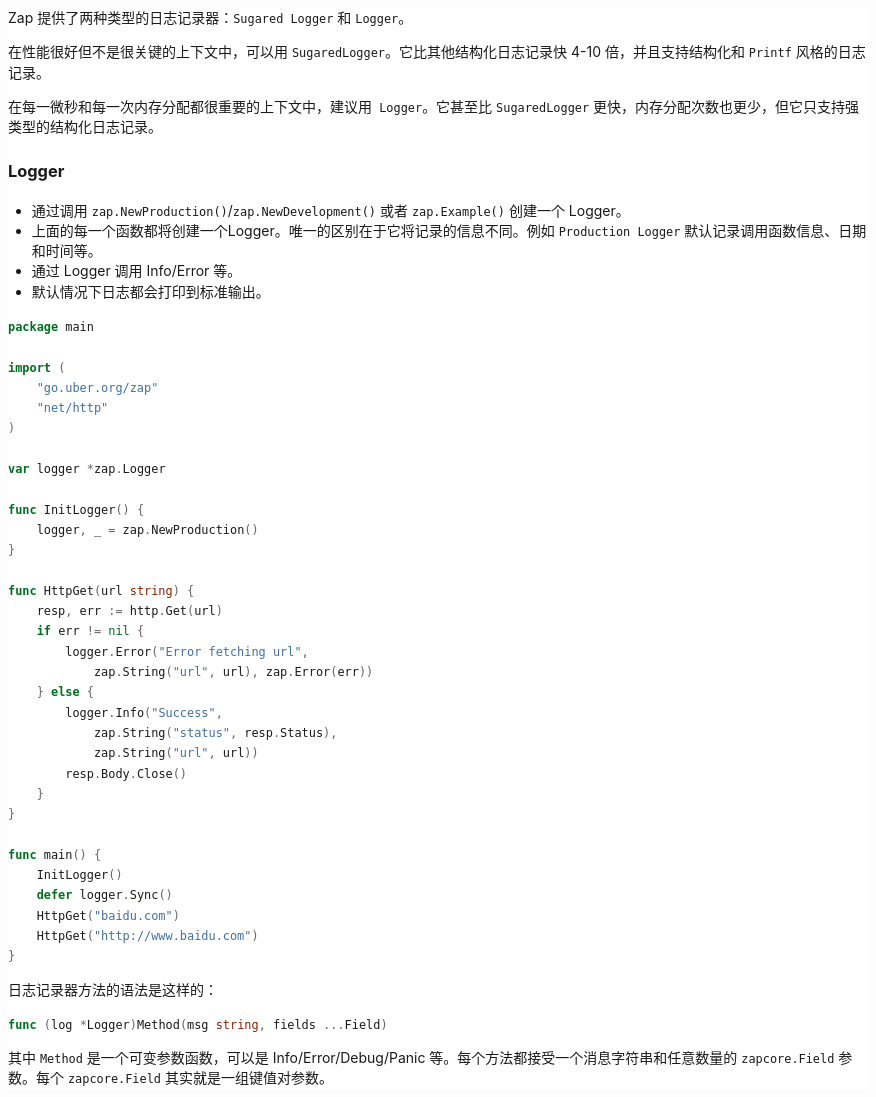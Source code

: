 Zap 提供了两种类型的日志记录器：`Sugared Logger` 和 `Logger`。

在性能很好但不是很关键的上下文中，可以用 `SugaredLogger`。它比其他结构化日志记录快 4-10 倍，并且支持结构化和 `Printf` 风格的日志记录。

在每一微秒和每一次内存分配都很重要的上下文中，建议用` Logger`。它甚至比 `SugaredLogger` 更快，内存分配次数也更少，但它只支持强类型的结构化日志记录。

### Logger

- 通过调用 `zap.NewProduction()`/`zap.NewDevelopment()` 或者 `zap.Example()` 创建一个 Logger。
- 上面的每一个函数都将创建一个Logger。唯一的区别在于它将记录的信息不同。例如 `Production Logger` 默认记录调用函数信息、日期和时间等。
- 通过 Logger 调用 Info/Error 等。
- 默认情况下日志都会打印到标准输出。

```go
package main

import (
	"go.uber.org/zap"
	"net/http"
)

var logger *zap.Logger

func InitLogger() {
	logger, _ = zap.NewProduction()
}

func HttpGet(url string) {
	resp, err := http.Get(url)
	if err != nil {
		logger.Error("Error fetching url",
			zap.String("url", url), zap.Error(err))
	} else {
		logger.Info("Success",
			zap.String("status", resp.Status),
			zap.String("url", url))
		resp.Body.Close()
	}
}

func main() {
	InitLogger()
	defer logger.Sync()
	HttpGet("baidu.com")
	HttpGet("http://www.baidu.com")
}
```

日志记录器方法的语法是这样的：

```go
func (log *Logger)Method(msg string, fields ...Field)
```

其中 `Method` 是一个可变参数函数，可以是 Info/Error/Debug/Panic 等。每个方法都接受一个消息字符串和任意数量的 `zapcore.Field` 参数。每个 `zapcore.Field` 其实就是一组键值对参数。
